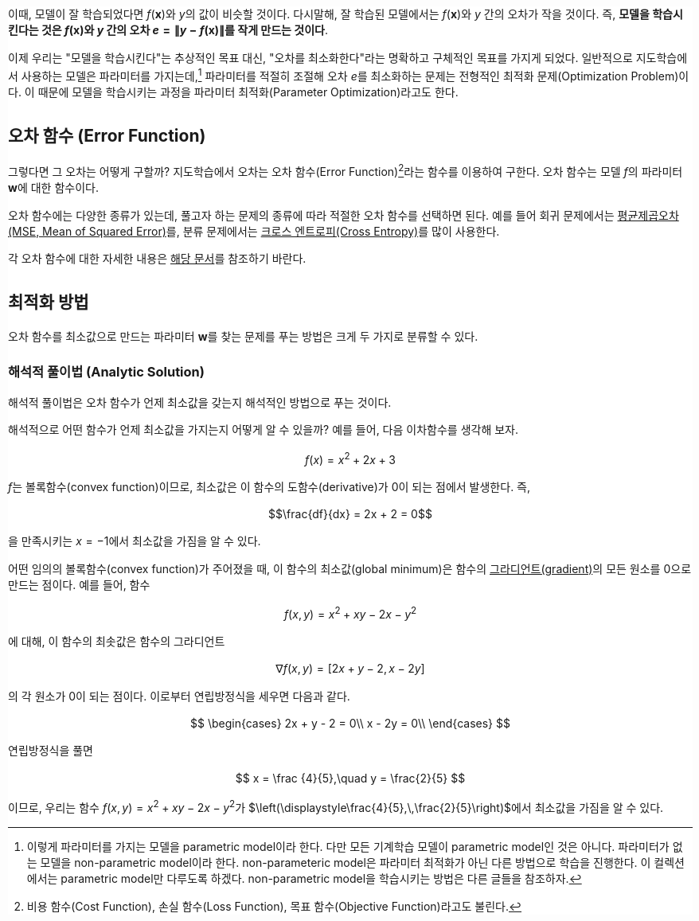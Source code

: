 이때, 모델이 잘 학습되었다면 $f(\mathbf{x})$와 $y$의 값이 비슷할 것이다. 다시말해, 잘 학습된 모델에서는 $f(\mathbf{x})$와 $y$ 간의 오차가 작을 것이다. 즉, **모델을 학습시킨다는 것은 $f(\mathbf{x})$와 $y$ 간의 오차 $e = \|y - f(\mathbf{x}) \|$를 작게 만드는 것이다**.

이제 우리는 "모델을 학습시킨다"는 추상적인 목표 대신, "오차를 최소화한다"라는 명확하고 구체적인 목표를 가지게 되었다. 일반적으로 지도학습에서 사용하는 모델은 파라미터를 가지는데,[^3] 파라미터를 적절히 조절해 오차 $e$를 최소화하는 문제는 전형적인 최적화 문제(Optimization Problem)이다. 이 때문에 모델을 학습시키는 과정을 파라미터 최적화(Parameter Optimization)라고도 한다.

[^3]: 이렇게 파라미터를 가지는 모델을 parametric model이라 한다. 다만 모든 기계학습 모델이 parametric model인 것은 아니다. 파라미터가 없는 모델을 non-parametric model이라 한다. non-parameteric model은 파라미터 최적화가 아닌 다른 방법으로 학습을 진행한다. 이 컬렉션에서는 parametric model만 다루도록 하겠다. non-parametric model을 학습시키는 방법은 다른 글들을 참조하자.

## 오차 함수 (Error Function)

그렇다면 그 오차는 어떻게 구할까? 지도학습에서 오차는 오차 함수(Error Function)[^4]라는 함수를 이용하여 구한다. 오차 함수는 모델 $f$의 파라미터 $\mathbf{w}$에 대한 함수이다.

[^4]: 비용 함수(Cost Function), 손실 함수(Loss Function), 목표 함수(Objective Function)라고도 불린다.

오차 함수에는 다양한 종류가 있는데, 풀고자 하는 문제의 종류에 따라 적절한 오차 함수를 선택하면 된다. 예를 들어 회귀 문제에서는 [평균제곱오차(MSE, Mean of Squared Error)](/swe3050/04-error-functions#kramdown_평균제곱오차-mse-mean-of-squared-error)를, 분류 문제에서는 [크로스 엔트로피(Cross Entropy)](/swe3050/04-error-functions#kramdown_크로스-엔트로피-cross-entropy)를 많이 사용한다.

각 오차 함수에 대한 자세한 내용은 [해당 문서](/swe3050/04-error-functions)를 참조하기 바란다.

## 최적화 방법

오차 함수를 최소값으로 만드는 파라미터 $\mathbf{w}$를 찾는 문제를 푸는 방법은 크게 두 가지로 분류할 수 있다.

### 해석적 풀이법 (Analytic Solution)

해석적 풀이법은 오차 함수가 언제 최소값을 갖는지 해석적인 방법으로 푸는 것이다.

해석적으로 어떤 함수가 언제 최소값을 가지는지 어떻게 알 수 있을까? 예를 들어, 다음 이차함수를 생각해 보자.

$$f(x) = x^2 + 2x + 3 $$

$f$는 볼록함수(convex function)이므로, 최소값은 이 함수의 도함수(derivative)가 0이 되는 점에서 발생한다. 즉,

$$\frac{df}{dx} = 2x + 2 = 0$$

을 만족시키는 $x = -1$에서 최소값을 가짐을 알 수 있다.

어떤 임의의 볼록함수(convex function)가 주어졌을 때, 이 함수의 최소값(global minimum)은 함수의 [그라디언트(gradient)](/calculus/02-gradient)의 모든 원소를 0으로 만드는 점이다. 예를 들어, 함수

$$f(x, y) = x^2 +xy - 2x - y^2$$

에 대해, 이 함수의 최솟값은 함수의 그라디언트

$$\nabla f(x, y) = [2x + y - 2, x - 2y] $$

의 각 원소가 0이 되는 점이다. 이로부터 연립방정식을 세우면 다음과 같다.

$$ \begin{cases}
2x + y - 2 = 0\\
x - 2y = 0\\
\end{cases} $$

연립방정식을 풀면

$$ x = \frac {4}{5},\quad y = \frac{2}{5} $$

이므로, 우리는 함수 $f(x, y) = x^2 +xy - 2x - y^2$가 $\left(\displaystyle\frac{4}{5},\,\frac{2}{5}\right)$에서 최소값을 가짐을 알 수 있다.


[^1]: 노이즈 제거, 결측치 제거, 특징점(feature) 추출 등
[^2]: 그래서 모델을 가설 함수(hypothesis function)이라고도 부른다. 과학적 방법론(데이터 수집 - 가설 수립 - 가설 검증 실험 설계 - 가설 검증 - 가설 폐기 혹은 새로운 검증 실험 설계)에 익숙한 사람이라면 왜 가설 함수라 불리는지 이해할 수 있을 것이다.
[^30]: 사실 샘플(sample)과 예제(example)는 엄밀하게 구분하지 않는 용어로 보인다. 당장 비지도학습(unsupervised learning)을 위한 데이터 셋의 경우 레이블이 없으므로 샘플이 예제와 같아진다. 따라서 어느 정도 문맥을 파악해 의미를 이해하는 것이 정확하겠다.
